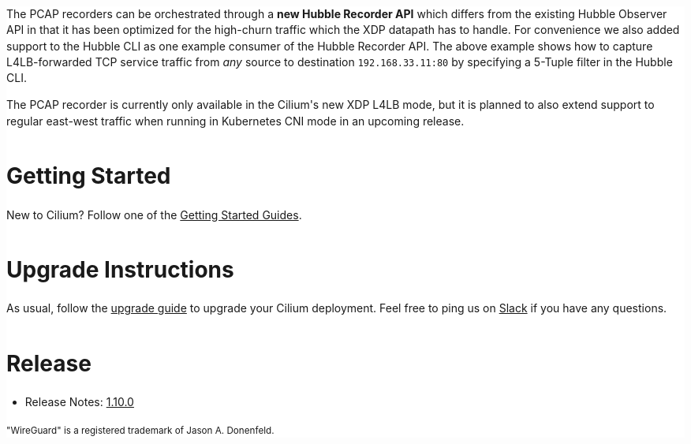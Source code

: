 </div></center>

The PCAP recorders can be orchestrated through a **new Hubble Recorder API** which
differs from the existing Hubble Observer API in that it has been optimized for
the high-churn traffic which the XDP datapath has to handle. For convenience
we also added support to the Hubble CLI as one example consumer of the Hubble
Recorder API. The above example shows how to capture L4LB-forwarded TCP service
traffic from _any_ source to destination `192.168.33.11:80` by specifying a
5-Tuple filter in the Hubble CLI.

The PCAP recorder is currently only available in the Cilium's new XDP L4LB mode,
but it is planned to also extend support to regular east-west traffic when running
in Kubernetes CNI mode in an upcoming release.

# Getting Started

New to Cilium? Follow one of the [Getting Started Guides].

# Upgrade Instructions

As usual, follow the [upgrade guide] to upgrade your Cilium deployment.
Feel free to ping us on [Slack] if you have any questions.

# Release

- Release Notes: [1.10.0](https://github.com/cilium/cilium/releases/tag/v1.10.0)

[slack]: https://cilium.herokuapp.com/
[introduction to cilium]: https://docs.cilium.io/en/v1.10/intro/
[getting started guides]: https://docs.cilium.io/en/v1.10/gettingstarted
[upgrade guide]: https://cilium.readthedocs.io/en/v1.10/operations/upgrade/#upgrading-minor-versions
[tuning guide]: https://docs.cilium.io/en/v1.10/operations/performance/tuning/#bypass-iptables-connection-tracking
[alibaba cloud getting started guide]: https://docs.cilium.io/en/v1.10/gettingstarted/alibabacloud-eni/
[aws eni]: https://cilium.io/blog/2019/08/20/cilium-16#eni
[azure]: https://cilium.io/blog/2020/06/22/cilium-18#azureipam

<small>
  "WireGuard" is a registered trademark of Jason A. Donenfeld.
</small>
